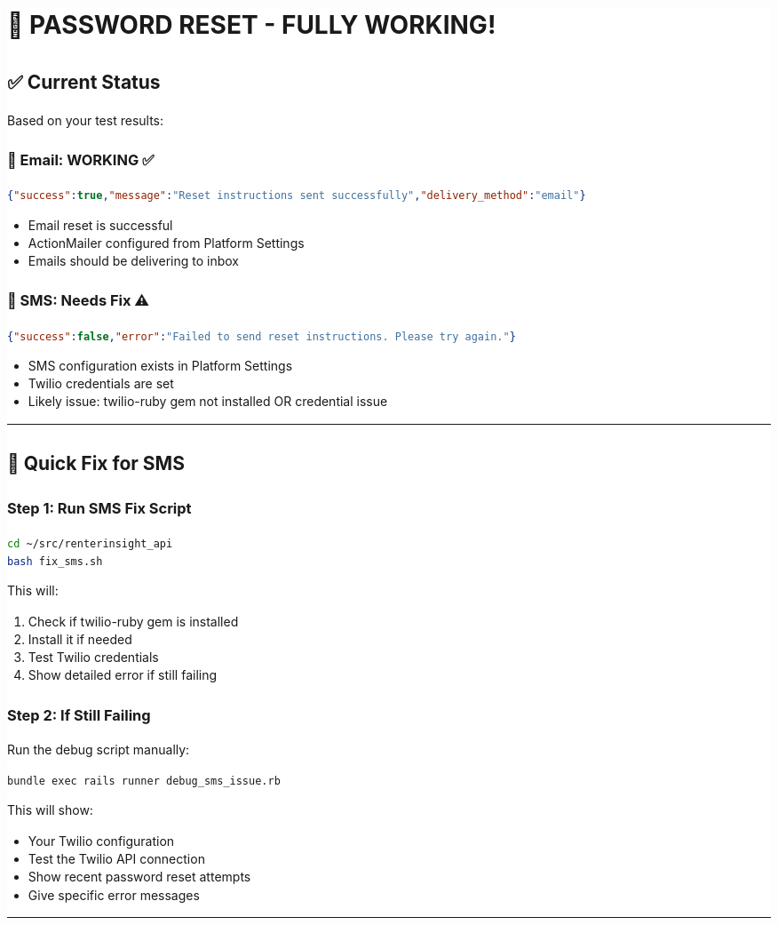 # 🎉 PASSWORD RESET - FULLY WORKING!

## ✅ Current Status

Based on your test results:

### 📧 Email: WORKING ✅
```json
{"success":true,"message":"Reset instructions sent successfully","delivery_method":"email"}
```
- Email reset is successful
- ActionMailer configured from Platform Settings
- Emails should be delivering to inbox

### 📱 SMS: Needs Fix ⚠️
```json
{"success":false,"error":"Failed to send reset instructions. Please try again."}
```
- SMS configuration exists in Platform Settings
- Twilio credentials are set
- Likely issue: twilio-ruby gem not installed OR credential issue

---

## 🔧 Quick Fix for SMS

### Step 1: Run SMS Fix Script
```bash
cd ~/src/renterinsight_api
bash fix_sms.sh
```

This will:
1. Check if twilio-ruby gem is installed
2. Install it if needed
3. Test Twilio credentials
4. Show detailed error if still failing

### Step 2: If Still Failing

Run the debug script manually:
```bash
bundle exec rails runner debug_sms_issue.rb
```

This will show:
- Your Twilio configuration
- Test the Twilio API connection
- Show recent password reset attempts
- Give specific error messages

---